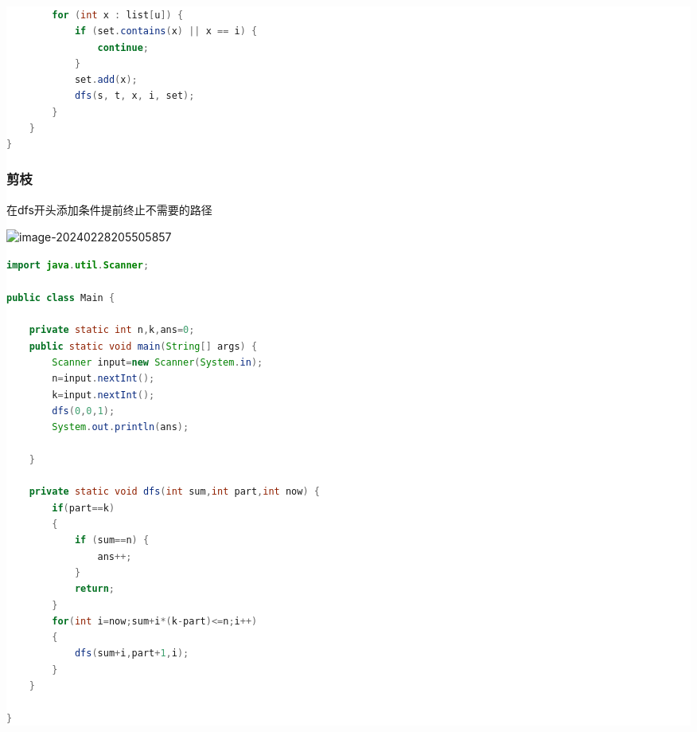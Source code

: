 ````java
		for (int x : list[u]) {
			if (set.contains(x) || x == i) {
				continue;
			}
			set.add(x);
			dfs(s, t, x, i, set);
		}
	}
}
````

### 剪枝

在dfs开头添加条件提前终止不需要的路径

![image-20240228205505857](C:\Users\welco\AppData\Roaming\Typora\typora-user-images\image-20240228205505857.png)

```java
import java.util.Scanner;

public class Main {
	
	private static int n,k,ans=0;
	public static void main(String[] args) {
		Scanner input=new Scanner(System.in);
		n=input.nextInt();
		k=input.nextInt();
		dfs(0,0,1);
		System.out.println(ans);
		
	}
	
	private static void dfs(int sum,int part,int now) {
		if(part==k)
		{
			if (sum==n) {
				ans++;
			}
			return;
		}
		for(int i=now;sum+i*(k-part)<=n;i++)
		{
			dfs(sum+i,part+1,i);
		}
	}

}
```






